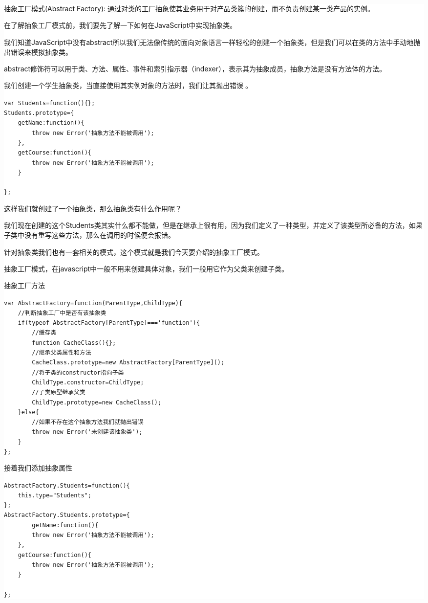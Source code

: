 抽象工厂模式(Abstract Factory): 通过对类的工厂抽象使其业务用于对产品类簇的创建，而不负责创建某一类产品的实例。

在了解抽象工厂模式前，我们要先了解一下如何在JavaScript中实现抽象类。

我们知道JavaScript中没有abstract所以我们无法像传统的面向对象语言一样轻松的创建一个抽象类，但是我们可以在类的方法中手动地抛出错误来模拟抽象类。

abstract修饰符可以用于类、方法、属性、事件和索引指示器（indexer），表示其为抽象成员，抽象方法是没有方法体的方法。

我们创建一个学生抽象类，当直接使用其实例对象的方法时，我们让其抛出错误 。

```
var Students=function(){};
Students.prototype={
    getName:function(){
        throw new Error('抽象方法不能被调用');
    },
    getCourse:function(){
        throw new Error('抽象方法不能被调用');
    }
    
};
```

这样我们就创建了一个抽象类，那么抽象类有什么作用呢？

我们现在创建的这个Students类其实什么都不能做，但是在继承上很有用，因为我们定义了一种类型，并定义了该类型所必备的方法，如果子类中没有重写这些方法，那么在调用的时候便会报错。

针对抽象类我们也有一套相关的模式，这个模式就是我们今天要介绍的抽象工厂模式。

抽象工厂模式，在javascript中一般不用来创建具体对象，我们一般用它作为父类来创建子类。

抽象工厂方法

```
var AbstractFactory=function(ParentType,ChildType){
    //判断抽象工厂中是否有该抽象类
    if(typeof AbstractFactory[ParentType]==='function'){
        //缓存类
        function CacheClass(){};
        //继承父类属性和方法
        CacheClass.prototype=new AbstractFactory[ParentType]();
        //将子类的constructor指向子类
        ChildType.constructor=ChildType;
        //子类原型继承父类
        ChildType.prototype=new CacheClass();
    }else{
        //如果不存在这个抽象方法我们就抛出错误
        throw new Error('未创建该抽象类');
    }
};
```

接着我们添加抽象属性

```
AbstractFactory.Students=function(){
    this.type="Students";
};
AbstractFactory.Students.prototype={
        getName:function(){
        throw new Error('抽象方法不能被调用');
    },
    getCourse:function(){
        throw new Error('抽象方法不能被调用');
    }
    
};
```
